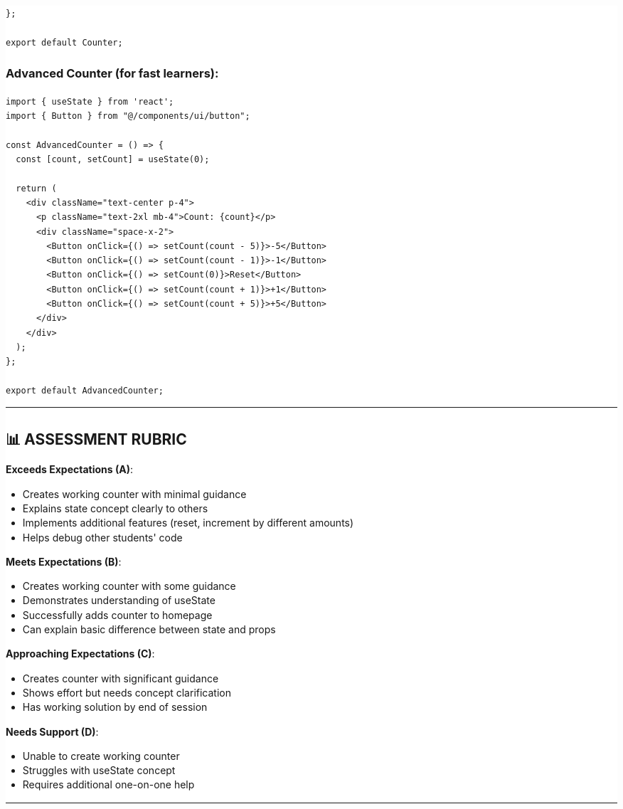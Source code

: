 ```tsx
};

export default Counter;
```

### Advanced Counter (for fast learners):
```tsx
import { useState } from 'react';
import { Button } from "@/components/ui/button";

const AdvancedCounter = () => {
  const [count, setCount] = useState(0);

  return (
    <div className="text-center p-4">
      <p className="text-2xl mb-4">Count: {count}</p>
      <div className="space-x-2">
        <Button onClick={() => setCount(count - 5)}>-5</Button>
        <Button onClick={() => setCount(count - 1)}>-1</Button>
        <Button onClick={() => setCount(0)}>Reset</Button>
        <Button onClick={() => setCount(count + 1)}>+1</Button>
        <Button onClick={() => setCount(count + 5)}>+5</Button>
      </div>
    </div>
  );
};

export default AdvancedCounter;
```

---

## 📊 ASSESSMENT RUBRIC

**Exceeds Expectations (A)**:
- Creates working counter with minimal guidance
- Explains state concept clearly to others
- Implements additional features (reset, increment by different amounts)
- Helps debug other students' code

**Meets Expectations (B)**:
- Creates working counter with some guidance
- Demonstrates understanding of useState
- Successfully adds counter to homepage
- Can explain basic difference between state and props

**Approaching Expectations (C)**:
- Creates counter with significant guidance
- Shows effort but needs concept clarification
- Has working solution by end of session

**Needs Support (D)**:
- Unable to create working counter
- Struggles with useState concept
- Requires additional one-on-one help

---